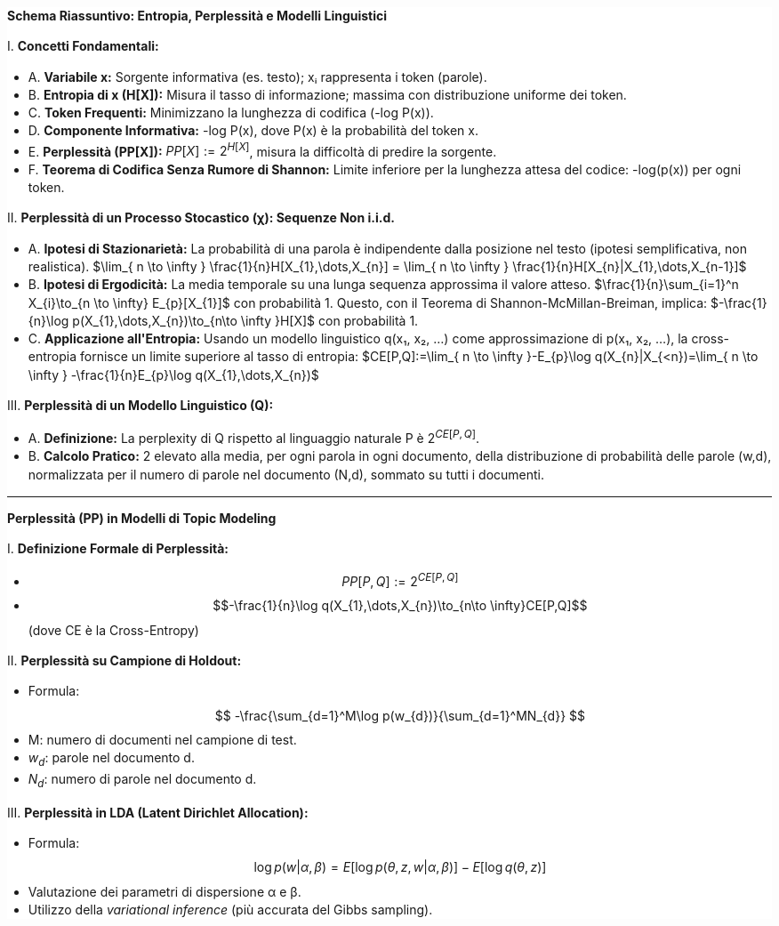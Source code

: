 
**Schema Riassuntivo: Entropia, Perplessità e Modelli Linguistici**

I. **Concetti Fondamentali:**

   * A. **Variabile x:** Sorgente informativa (es. testo); xᵢ rappresenta i token (parole).
   * B. **Entropia di x (H[X]):** Misura il tasso di informazione; massima con distribuzione uniforme dei token.
   * C. **Token Frequenti:** Minimizzano la lunghezza di codifica (-log P(x)).
   * D. **Componente Informativa:** -log P(x), dove P(x) è la probabilità del token x.
   * E. **Perplessità (PP[X]):**  $PP[X] := 2^{H[X]}$, misura la difficoltà di predire la sorgente.
   * F. **Teorema di Codifica Senza Rumore di Shannon:** Limite inferiore per la lunghezza attesa del codice: -log(p(x)) per ogni token.


II. **Perplessità di un Processo Stocastico (χ): Sequenze Non i.i.d.**

   * A. **Ipotesi di Stazionarietà:** La probabilità di una parola è indipendente dalla posizione nel testo (ipotesi semplificativa, non realistica).  $\lim_{ n \to \infty } \frac{1}{n}H[X_{1},\dots,X_{n}] = \lim_{ n \to \infty } \frac{1}{n}H[X_{n}|X_{1},\dots,X_{n-1}]$
   * B. **Ipotesi di Ergodicità:**  La media temporale su una lunga sequenza approssima il valore atteso.  $\frac{1}{n}\sum_{i=1}^n X_{i}\to_{n \to \infty} E_{p}[X_{1}]$ con probabilità 1.  Questo, con il Teorema di Shannon-McMillan-Breiman, implica: $-\frac{1}{n}\log p(X_{1},\dots,X_{n})\to_{n\to \infty }H[X]$ con probabilità 1.
   * C. **Applicazione all'Entropia:**  Usando un modello linguistico q(x₁, x₂, …) come approssimazione di p(x₁, x₂, …), la cross-entropia fornisce un limite superiore al tasso di entropia: $CE[P,Q]:=\lim_{ n \to \infty }-E_{p}\log q(X_{n}|X_{<n})=\lim_{ n \to \infty } -\frac{1}{n}E_{p}\log q(X_{1},\dots,X_{n})$


III. **Perplessità di un Modello Linguistico (Q):**

   * A. **Definizione:**  La perplexity di Q rispetto al linguaggio naturale P è $2^{CE[P,Q]}$.
   * B. **Calcolo Pratico:**  $2$ elevato alla media, per ogni parola in ogni documento, della distribuzione di probabilità delle parole (w,d), normalizzata per il numero di parole nel documento (N,d), sommato su tutti i documenti.



---

**Perplessità (PP) in Modelli di Topic Modeling**

I. **Definizione Formale di Perplessità:**

   *  $$PP[P,Q]:=2^{CE[P,Q]}$$
   *  $$-\frac{1}{n}\log q(X_{1},\dots,X_{n})\to_{n\to \infty}CE[P,Q]$$  (dove CE è la Cross-Entropy)

II. **Perplessità su Campione di Holdout:**

   * Formula: $$ -\frac{\sum_{d=1}^M\log p(w_{d})}{\sum_{d=1}^MN_{d}} $$
   *  M: numero di documenti nel campione di test.
   *  $w_{d}$: parole nel documento d.
   *  $N_{d}$: numero di parole nel documento d.

III. **Perplessità in LDA (Latent Dirichlet Allocation):**

   * Formula: $$\log p(w|\alpha,\beta)=E[\log p(\theta,z,w|\alpha,\beta)]-E[\log q(\theta,z)]$$
   *  Valutazione dei parametri di dispersione α e β.
   *  Utilizzo della *variational inference* (più accurata del Gibbs sampling).
